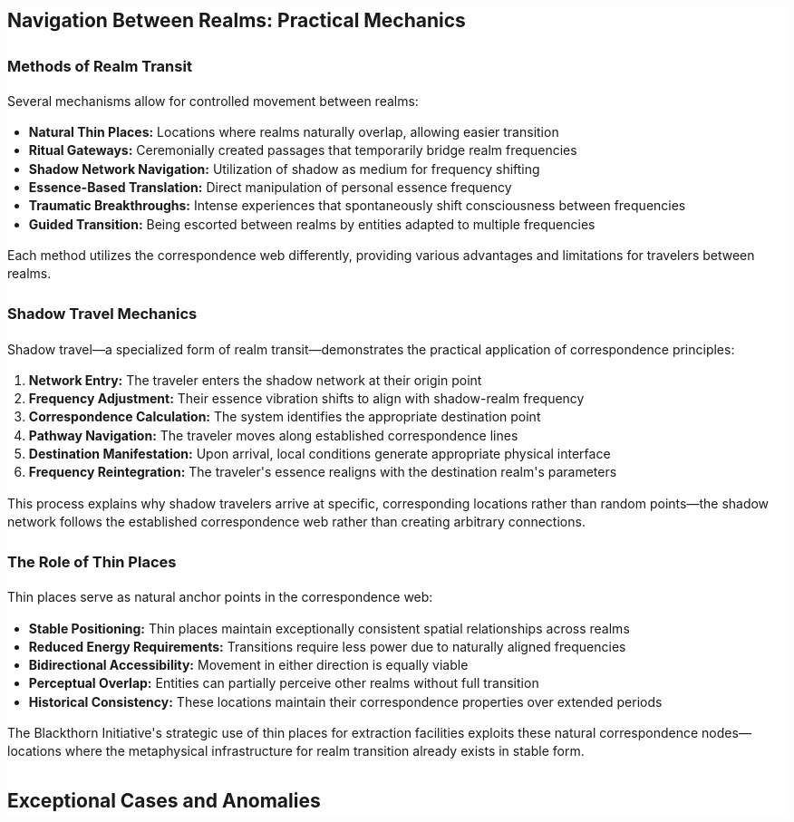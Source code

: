 ## Navigation Between Realms: Practical Mechanics

### Methods of Realm Transit

Several mechanisms allow for controlled movement between realms:

- **Natural Thin Places:** Locations where realms naturally overlap, allowing easier transition
- **Ritual Gateways:** Ceremonially created passages that temporarily bridge realm frequencies
- **Shadow Network Navigation:** Utilization of shadow as medium for frequency shifting
- **Essence-Based Translation:** Direct manipulation of personal essence frequency
- **Traumatic Breakthroughs:** Intense experiences that spontaneously shift consciousness between frequencies
- **Guided Transition:** Being escorted between realms by entities adapted to multiple frequencies

Each method utilizes the correspondence web differently, providing various advantages and limitations for travelers between realms.

### Shadow Travel Mechanics

Shadow travel—a specialized form of realm transit—demonstrates the practical application of correspondence principles:

1. **Network Entry:** The traveler enters the shadow network at their origin point
2. **Frequency Adjustment:** Their essence vibration shifts to align with shadow-realm frequency
3. **Correspondence Calculation:** The system identifies the appropriate destination point
4. **Pathway Navigation:** The traveler moves along established correspondence lines
5. **Destination Manifestation:** Upon arrival, local conditions generate appropriate physical interface
6. **Frequency Reintegration:** The traveler's essence realigns with the destination realm's parameters

This process explains why shadow travelers arrive at specific, corresponding locations rather than random points—the shadow network follows the established correspondence web rather than creating arbitrary connections.

### The Role of Thin Places

Thin places serve as natural anchor points in the correspondence web:

- **Stable Positioning:** Thin places maintain exceptionally consistent spatial relationships across realms
- **Reduced Energy Requirements:** Transitions require less power due to naturally aligned frequencies
- **Bidirectional Accessibility:** Movement in either direction is equally viable
- **Perceptual Overlap:** Entities can partially perceive other realms without full transition
- **Historical Consistency:** These locations maintain their correspondence properties over extended periods

The Blackthorn Initiative's strategic use of thin places for extraction facilities exploits these natural correspondence nodes—locations where the metaphysical infrastructure for realm transition already exists in stable form.

## Exceptional Cases and Anomalies
